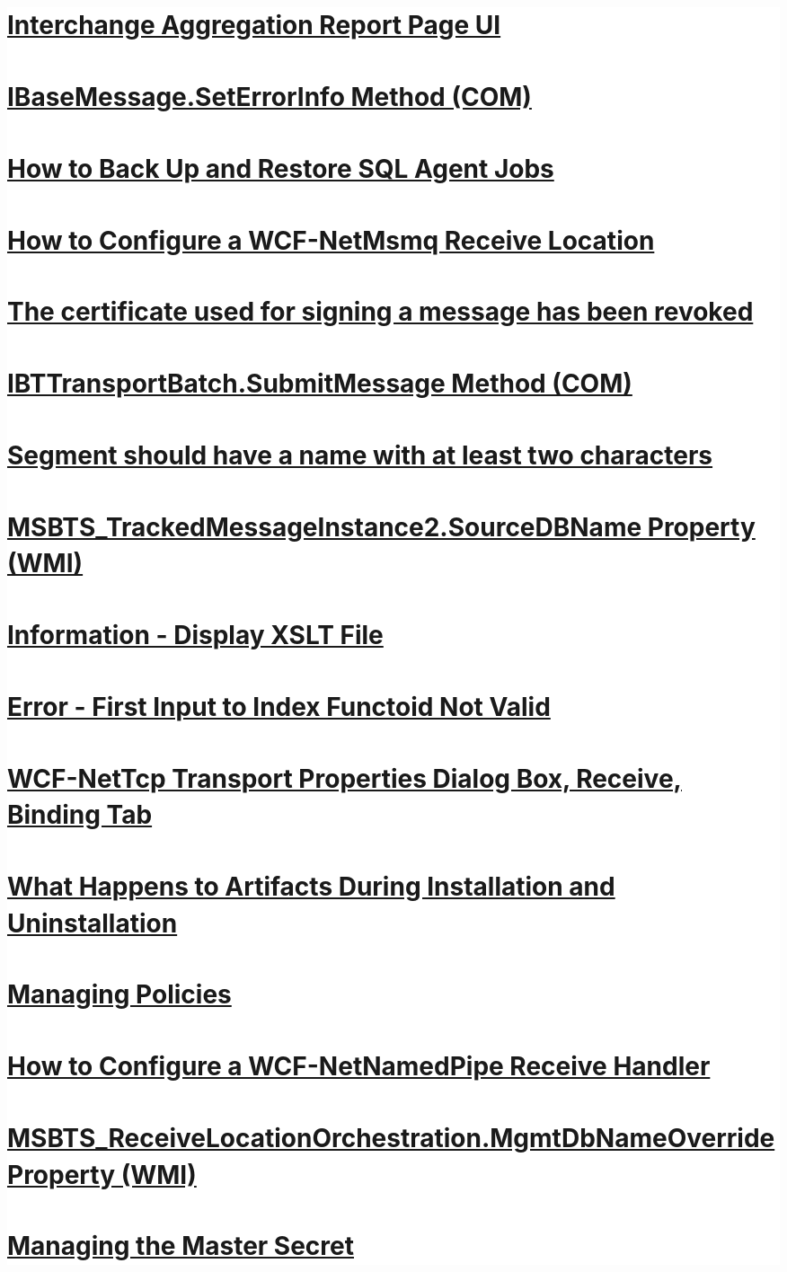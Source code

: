 # [Interchange Aggregation Report Page UI](interchange-aggregation-report-page-ui.md)
# [IBaseMessage.SetErrorInfo Method (COM)](ibasemessage-seterrorinfo-method-com.md)
# [How to Back Up and Restore SQL Agent Jobs](how-to-back-up-and-restore-sql-agent-jobs.md)
# [How to Configure a WCF-NetMsmq Receive Location](how-to-configure-a-wcf-netmsmq-receive-location.md)
# [The certificate used for signing a message has been revoked](the-certificate-used-for-signing-a-message-has-been-revoked.md)
# [IBTTransportBatch.SubmitMessage Method (COM)](ibttransportbatch-submitmessage-method-com.md)
# [Segment should have a name with at least two characters](segment-should-have-a-name-with-at-least-two-characters.md)
# [MSBTS_TrackedMessageInstance2.SourceDBName Property (WMI)](msbts-trackedmessageinstance2-sourcedbname-property-wmi.md)
# [Information - Display XSLT File](information-display-xslt-file.md)
# [Error - First Input to Index Functoid Not Valid](error-first-input-to-index-functoid-not-valid.md)
# [WCF-NetTcp Transport Properties Dialog Box, Receive, Binding Tab](wcf-nettcp-transport-properties-dialog-box-receive-binding-tab.md)
# [What Happens to Artifacts During Installation and Uninstallation](what-happens-to-artifacts-during-installation-and-uninstallation.md)
# [Managing Policies](managing-policies.md)
# [How to Configure a WCF-NetNamedPipe Receive Handler](how-to-configure-a-wcf-netnamedpipe-receive-handler.md)
# [MSBTS_ReceiveLocationOrchestration.MgmtDbNameOverride Property (WMI)](msbts-receivelocationorchestration-mgmtdbnameoverride-property-wmi.md)
# [Managing the Master Secret](managing-the-master-secret.md)